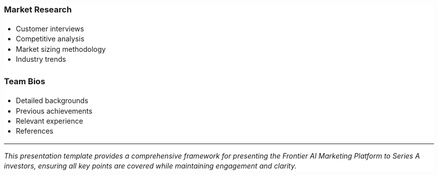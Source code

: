 ### **Market Research**
- Customer interviews
- Competitive analysis
- Market sizing methodology
- Industry trends

### **Team Bios**
- Detailed backgrounds
- Previous achievements
- Relevant experience
- References

---

*This presentation template provides a comprehensive framework for presenting the Frontier AI Marketing Platform to Series A investors, ensuring all key points are covered while maintaining engagement and clarity.*

